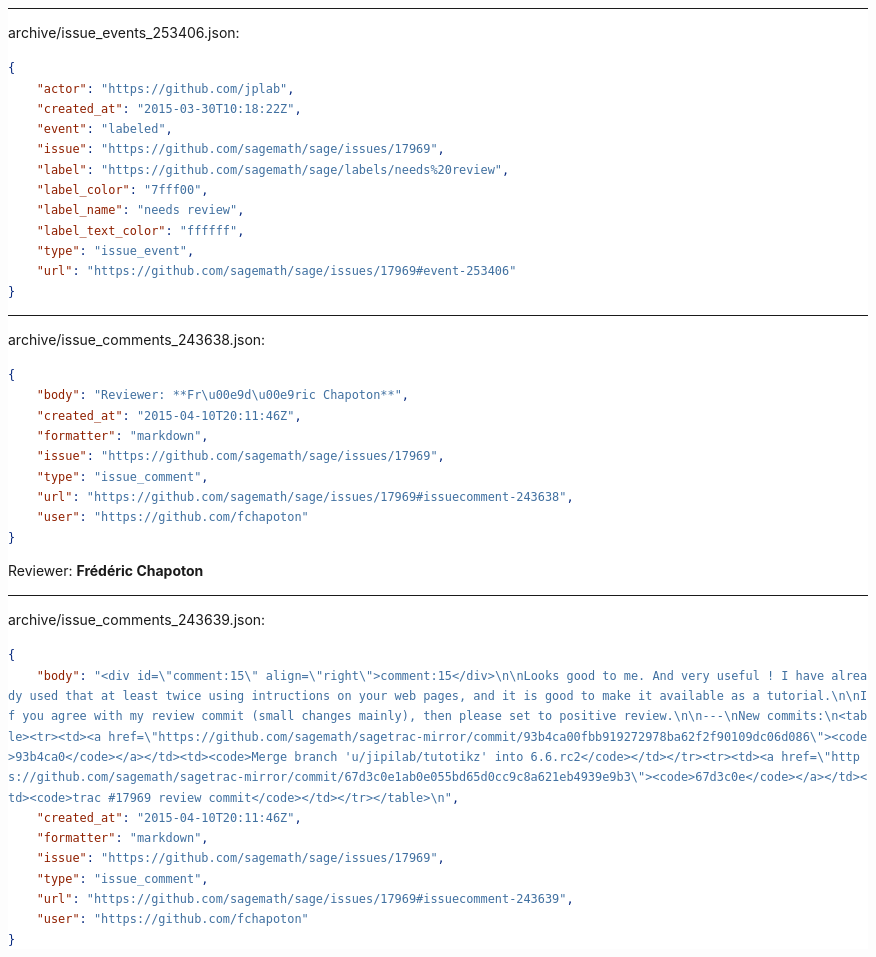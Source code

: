 

---

archive/issue_events_253406.json:
```json
{
    "actor": "https://github.com/jplab",
    "created_at": "2015-03-30T10:18:22Z",
    "event": "labeled",
    "issue": "https://github.com/sagemath/sage/issues/17969",
    "label": "https://github.com/sagemath/sage/labels/needs%20review",
    "label_color": "7fff00",
    "label_name": "needs review",
    "label_text_color": "ffffff",
    "type": "issue_event",
    "url": "https://github.com/sagemath/sage/issues/17969#event-253406"
}
```



---

archive/issue_comments_243638.json:
```json
{
    "body": "Reviewer: **Fr\u00e9d\u00e9ric Chapoton**",
    "created_at": "2015-04-10T20:11:46Z",
    "formatter": "markdown",
    "issue": "https://github.com/sagemath/sage/issues/17969",
    "type": "issue_comment",
    "url": "https://github.com/sagemath/sage/issues/17969#issuecomment-243638",
    "user": "https://github.com/fchapoton"
}
```

Reviewer: **Frédéric Chapoton**



---

archive/issue_comments_243639.json:
```json
{
    "body": "<div id=\"comment:15\" align=\"right\">comment:15</div>\n\nLooks good to me. And very useful ! I have already used that at least twice using intructions on your web pages, and it is good to make it available as a tutorial.\n\nIf you agree with my review commit (small changes mainly), then please set to positive review.\n\n---\nNew commits:\n<table><tr><td><a href=\"https://github.com/sagemath/sagetrac-mirror/commit/93b4ca00fbb919272978ba62f2f90109dc06d086\"><code>93b4ca0</code></a></td><td><code>Merge branch 'u/jipilab/tutotikz' into 6.6.rc2</code></td></tr><tr><td><a href=\"https://github.com/sagemath/sagetrac-mirror/commit/67d3c0e1ab0e055bd65d0cc9c8a621eb4939e9b3\"><code>67d3c0e</code></a></td><td><code>trac #17969 review commit</code></td></tr></table>\n",
    "created_at": "2015-04-10T20:11:46Z",
    "formatter": "markdown",
    "issue": "https://github.com/sagemath/sage/issues/17969",
    "type": "issue_comment",
    "url": "https://github.com/sagemath/sage/issues/17969#issuecomment-243639",
    "user": "https://github.com/fchapoton"
}
```

